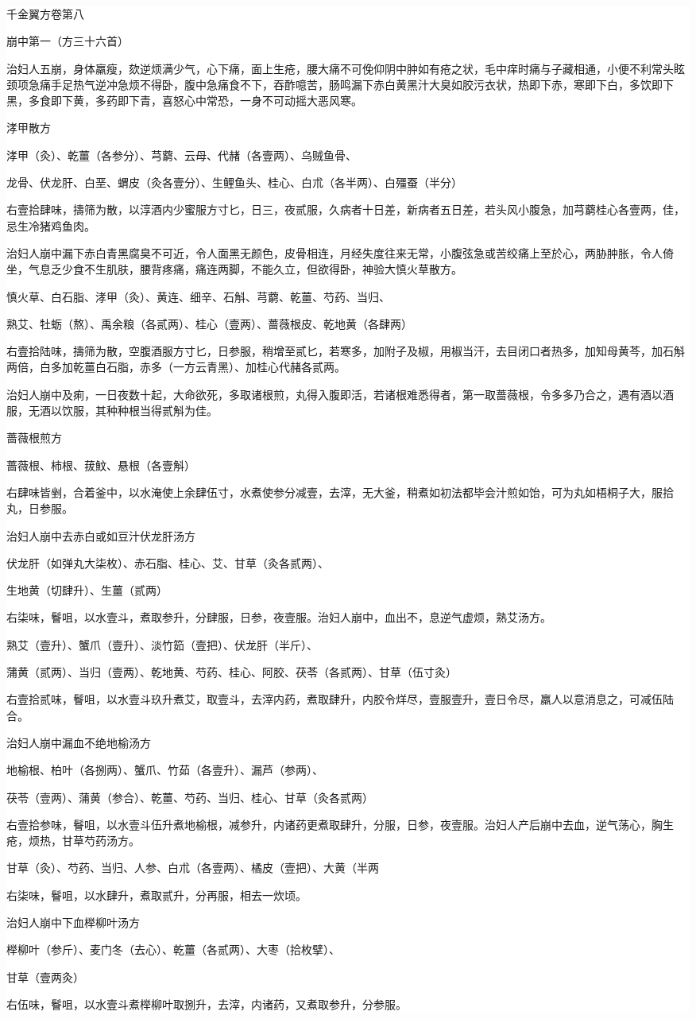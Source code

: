 千金翼方卷第八

崩中第一（方三十六首）

治妇人五崩，身体羸瘦，欬逆烦满少气，心下痛，面上生疮，腰大痛不可俛仰阴中肿如有疮之状，毛中痒时痛与子藏相通，小便不利常头眩颈项急痛手足热气逆冲急烦不得卧，腹中急痛食不下，吞酢噫苦，肠鸣漏下赤白黄黑汁大臭如胶污衣状，热即下赤，寒即下白，多饮即下黑，多食即下黄，多药即下青，喜怒心中常恐，一身不可动摇大恶风寒。

涍甲散方

涍甲（灸）、乾薑（各参分）、芎藭、云母、代赭（各壹两）、乌贼鱼骨、

龙骨、伏龙肝、白垩、蝟皮（灸各壹分）、生鲤鱼头、桂心、白朮（各半两）、白殭蚕（半分）

右壹拾肆味，擣筛为散，以淳酒内少蜜服方寸匕，日三，夜贰服，久病者十日差，新病者五日差，若头风小腹急，加芎藭桂心各壹两，佳，忌生冷猪鸡鱼肉。

治妇人崩中漏下赤白青黑腐臭不可近，令人面黑无颜色，皮骨相连，月经失度往来无常，小腹弦急或苦绞痛上至於心，两胁肿胀，令人倚坐，气息乏少食不生肌肤，腰背疼痛，痛连两脚，不能久立，但欲得卧，神验大慎火草散方。

慎火草、白石脂、涍甲（灸）、黄连、细辛、石斛、芎藭、乾薑、芍药、当归、

熟艾、牡蛎（熬）、禹余粮（各贰两）、桂心（壹两）、蔷薇根皮、乾地黄（各肆两）

右壹拾陆味，擣筛为散，空腹酒服方寸匕，日参服，稍增至贰匕，若寒多，加附子及椒，用椒当汗，去目闭口者热多，加知母黄芩，加石斛两倍，白多加乾薑白石脂，赤多（一方云青黑）、加桂心代赭各贰两。

治妇人崩中及痢，一日夜数十起，大命欲死，多取诸根煎，丸得入腹即活，若诸根难悉得者，第一取蔷薇根，令多多乃合之，遇有酒以酒服，无酒以饮服，其种种根当得贰斛为佳。

蔷薇根煎方

蔷薇根、柿根、菝魰、悬根（各壹斛）

右肆味皆剉，合着釜中，以水淹使上余肆伍寸，水煮使参分减壹，去滓，无大釜，稍煮如初法都毕会汁煎如饴，可为丸如梧桐子大，服拾丸，日参服。

治妇人崩中去赤白或如豆汁伏龙肝汤方

伏龙肝（如弹丸大柒枚）、赤石脂、桂心、艾、甘草（灸各贰两）、

生地黄（切肆升）、生薑（贰两）

右柒味，鬙咀，以水壹斗，煮取参升，分肆服，日参，夜壹服。治妇人崩中，血出不，息逆气虚烦，熟艾汤方。

熟艾（壹升）、蟹爪（壹升）、淡竹筎（壹把）、伏龙肝（半斤）、

蒲黄（贰两）、当归（壹两）、乾地黄、芍药、桂心、阿胶、茯苓（各贰两）、甘草（伍寸灸）

右壹拾贰味，鬙咀，以水壹斗玖升煮艾，取壹斗，去滓内药，煮取肆升，内胶令烊尽，壹服壹升，壹日令尽，羸人以意消息之，可减伍陆合。

治妇人崩中漏血不绝地榆汤方

地榆根、柏叶（各捌两）、蟹爪、竹茹（各壹升）、漏芦（参两）、

茯苓（壹两）、蒲黄（参合）、乾薑、芍药、当归、桂心、甘草（灸各贰两）

右壹拾参味，鬙咀，以水壹斗伍升煮地榆根，减参升，内诸药更煮取肆升，分服，日参，夜壹服。治妇人产后崩中去血，逆气荡心，胸生疮，烦热，甘草芍药汤方。

甘草（灸）、芍药、当归、人参、白朮（各壹两）、橘皮（壹把）、大黄（半两

右柒味，鬙咀，以水肆升，煮取贰升，分再服，相去一炊顷。

治妇人崩中下血榉柳叶汤方

榉柳叶（参斤）、麦门冬（去心）、乾薑（各贰两）、大枣（拾枚擘）、

甘草（壹两灸）

右伍味，鬙咀，以水壹斗煮榉柳叶取捌升，去滓，内诸药，又煮取参升，分参服。
